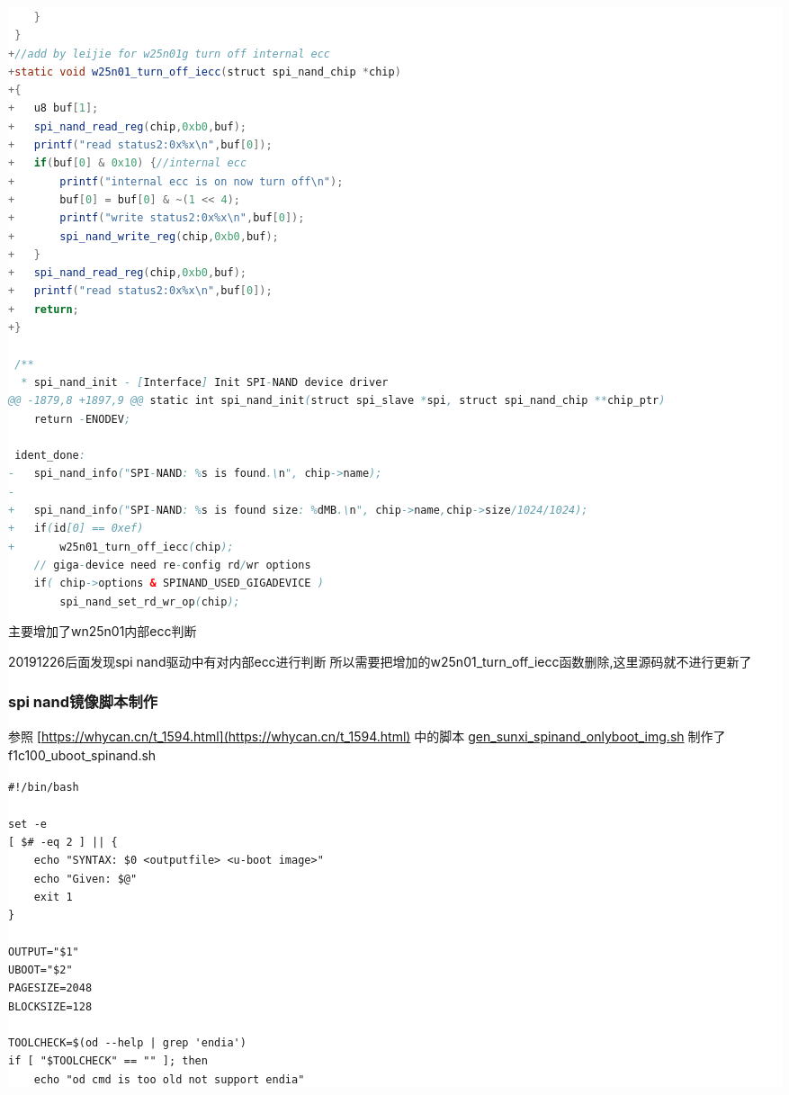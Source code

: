 ```java
 	}
 }
+//add by leijie for w25n01g turn off internal ecc
+static void w25n01_turn_off_iecc(struct spi_nand_chip *chip)
+{
+	u8 buf[1];
+	spi_nand_read_reg(chip,0xb0,buf);
+	printf("read status2:0x%x\n",buf[0]);
+	if(buf[0] & 0x10) {//internal ecc
+		printf("internal ecc is on now turn off\n");
+		buf[0] = buf[0] & ~(1 << 4);
+		printf("write status2:0x%x\n",buf[0]);
+		spi_nand_write_reg(chip,0xb0,buf);
+	}
+	spi_nand_read_reg(chip,0xb0,buf);
+	printf("read status2:0x%x\n",buf[0]);
+	return;
+}
 
 /**
  * spi_nand_init - [Interface] Init SPI-NAND device driver
@@ -1879,8 +1897,9 @@ static int spi_nand_init(struct spi_slave *spi, struct spi_nand_chip **chip_ptr)
 	return -ENODEV;
 
 ident_done:
-	spi_nand_info("SPI-NAND: %s is found.\n", chip->name);
-
+	spi_nand_info("SPI-NAND: %s is found size: %dMB.\n", chip->name,chip->size/1024/1024);
+	if(id[0] == 0xef)
+		w25n01_turn_off_iecc(chip);
 	// giga-device need re-config rd/wr options
 	if( chip->options & SPINAND_USED_GIGADEVICE )
 		spi_nand_set_rd_wr_op(chip);
```
主要增加了wn25n01内部ecc判断

20191226后面发现spi nand驱动中有对内部ecc进行判断 所以需要把增加的w25n01_turn_off_iecc函数删除,这里源码就不进行更新了
### spi nand镜像脚本制作
参照
[https://whycan.cn/t_1594.html](https://whycan.cn/t_1594.html)
中的脚本
[gen_sunxi_spinand_onlyboot_img.sh](https://github.com/bhorn/openwrt/blob/dolphinpi-spinand/target/linux/sunxi/image/gen_sunxi_spinand_onlyboot_img.sh)
制作了f1c100_uboot_spinand.sh
```
#!/bin/bash

set -e
[ $# -eq 2 ] || {
    echo "SYNTAX: $0 <outputfile> <u-boot image>"
    echo "Given: $@"
    exit 1
}

OUTPUT="$1"
UBOOT="$2"
PAGESIZE=2048
BLOCKSIZE=128

TOOLCHECK=$(od --help | grep 'endia')
if [ "$TOOLCHECK" == "" ]; then
	echo "od cmd is too old not support endia"
```